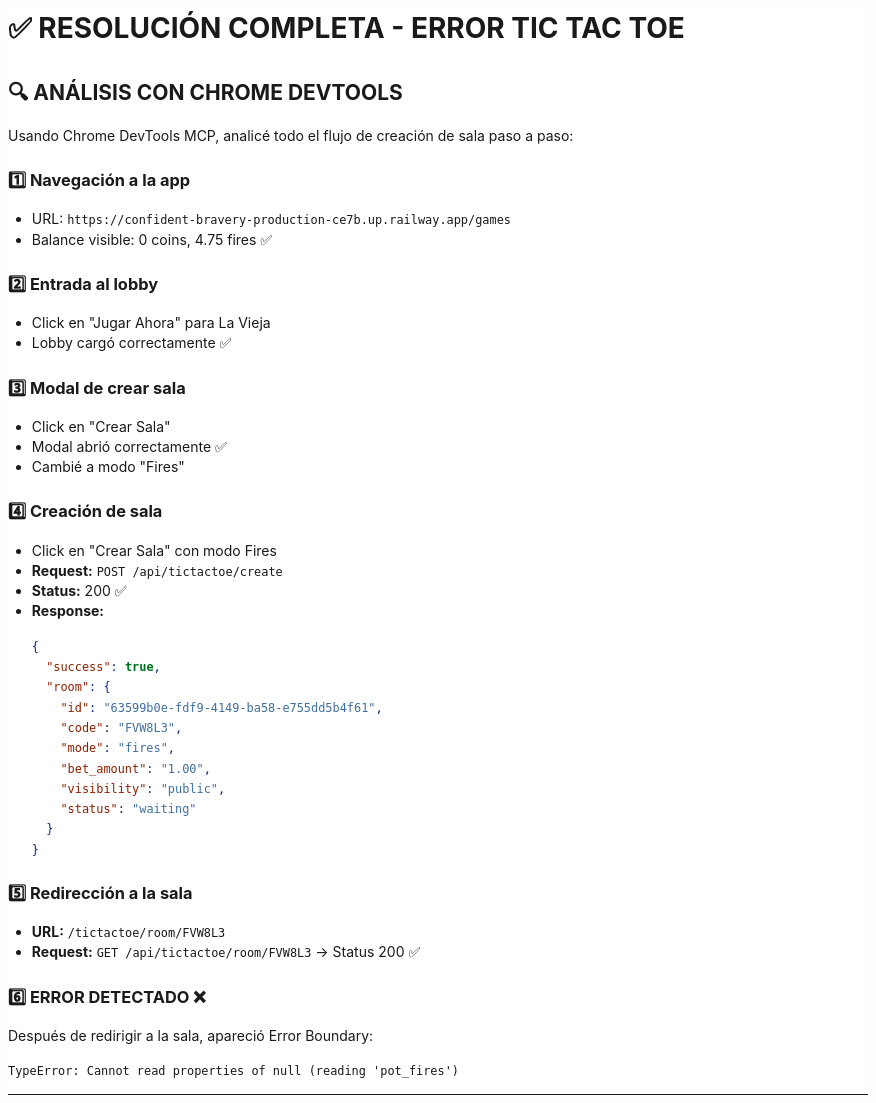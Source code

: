 # ✅ RESOLUCIÓN COMPLETA - ERROR TIC TAC TOE

## 🔍 ANÁLISIS CON CHROME DEVTOOLS

Usando Chrome DevTools MCP, analicé todo el flujo de creación de sala paso a paso:

### **1️⃣ Navegación a la app**
- URL: `https://confident-bravery-production-ce7b.up.railway.app/games`
- Balance visible: 0 coins, 4.75 fires ✅

### **2️⃣ Entrada al lobby**
- Click en "Jugar Ahora" para La Vieja
- Lobby cargó correctamente ✅

### **3️⃣ Modal de crear sala**
- Click en "Crear Sala"
- Modal abrió correctamente ✅
- Cambié a modo "Fires"

### **4️⃣ Creación de sala**
- Click en "Crear Sala" con modo Fires
- **Request:** `POST /api/tictactoe/create`
- **Status:** 200 ✅
- **Response:**
  ```json
  {
    "success": true,
    "room": {
      "id": "63599b0e-fdf9-4149-ba58-e755dd5b4f61",
      "code": "FVW8L3",
      "mode": "fires",
      "bet_amount": "1.00",
      "visibility": "public",
      "status": "waiting"
    }
  }
  ```

### **5️⃣ Redirección a la sala**
- **URL:** `/tictactoe/room/FVW8L3`
- **Request:** `GET /api/tictactoe/room/FVW8L3` → Status 200 ✅

### **6️⃣ ERROR DETECTADO** ❌
Después de redirigir a la sala, apareció Error Boundary:
```
TypeError: Cannot read properties of null (reading 'pot_fires')
```

---
